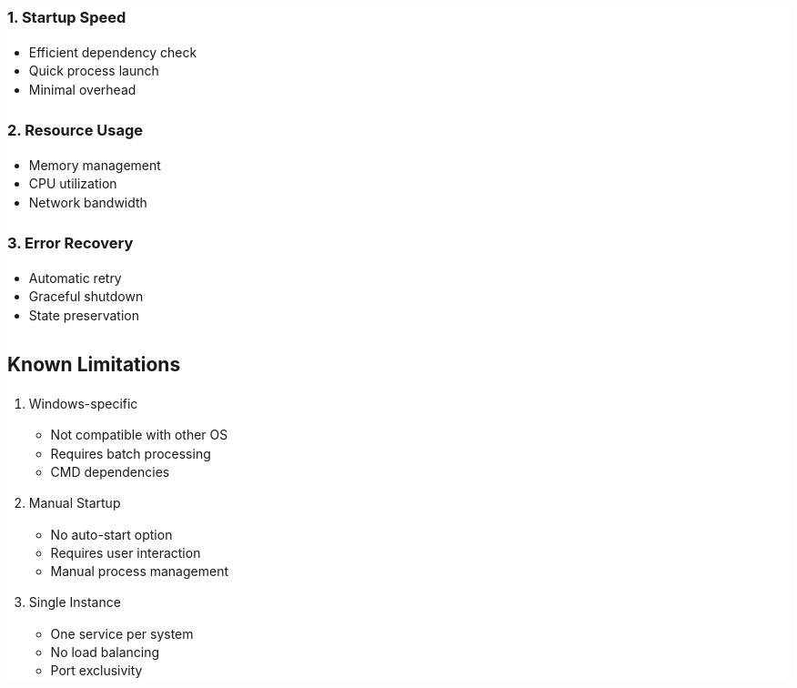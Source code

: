 ### 1. Startup Speed
- Efficient dependency check
- Quick process launch
- Minimal overhead

### 2. Resource Usage
- Memory management
- CPU utilization
- Network bandwidth

### 3. Error Recovery
- Automatic retry
- Graceful shutdown
- State preservation

## Known Limitations

1. Windows-specific
   - Not compatible with other OS
   - Requires batch processing
   - CMD dependencies

2. Manual Startup
   - No auto-start option
   - Requires user interaction
   - Manual process management

3. Single Instance
   - One service per system
   - No load balancing
   - Port exclusivity 